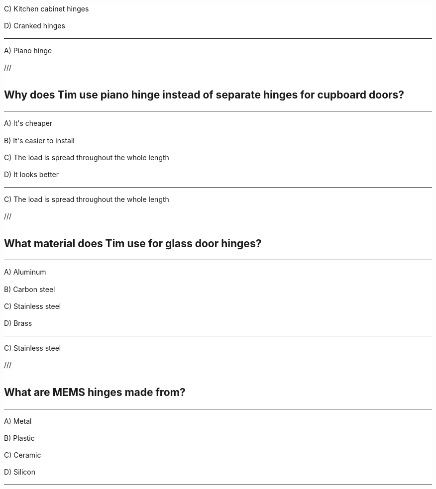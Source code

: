 C) Kitchen cabinet hinges

D) Cranked hinges

---

A) Piano hinge

///

## Why does Tim use piano hinge instead of separate hinges for cupboard doors?

---

A) It's cheaper

B) It's easier to install

C) The load is spread throughout the whole length

D) It looks better

---

C) The load is spread throughout the whole length

///

## What material does Tim use for glass door hinges?

---

A) Aluminum

B) Carbon steel

C) Stainless steel

D) Brass

---

C) Stainless steel

///

## What are MEMS hinges made from?

---

A) Metal

B) Plastic

C) Ceramic

D) Silicon

---
